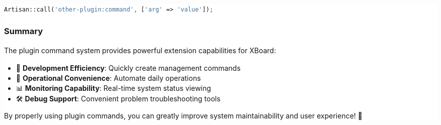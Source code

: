 ```php
Artisan::call('other-plugin:command', ['arg' => 'value']);
```

### Summary

The plugin command system provides powerful extension capabilities for XBoard:

- 🚀 **Development Efficiency**: Quickly create management commands
- 🔧 **Operational Convenience**: Automate daily operations
- 📊 **Monitoring Capability**: Real-time system status viewing
- 🛠️ **Debug Support**: Convenient problem troubleshooting tools

By properly using plugin commands, you can greatly improve system maintainability and user experience! 🎉
